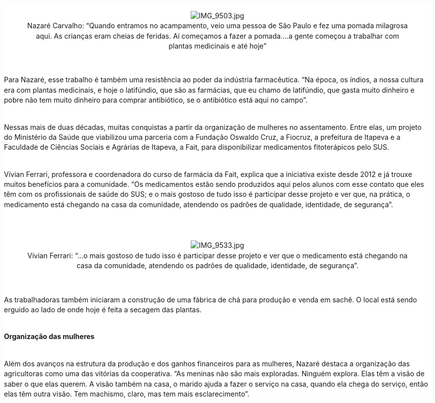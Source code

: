 <div style="text-align:center">
<figure class="image" style="display:inline-block"><img alt="IMG_9503.jpg" height="467" src="//farm2.staticflickr.com/1767/41981969675_73ff7bf931_b.jpg" width="700" />
<figcaption>Nazar&eacute; Carvalho: &ldquo;Quando entramos no acampamento, veio uma pessoa de S&atilde;o Paulo e fez uma pomada milagrosa aqui. As crian&ccedil;as eram cheias de feridas. A&iacute; come&ccedil;amos a fazer a pomada&hellip;.a gente come&ccedil;ou a trabalhar com plantas medicinais e at&eacute; hoje&rdquo;</figcaption>
</figure>
</div>

<p><br />
Para Nazar&eacute;, esse trabalho &eacute; tamb&eacute;m uma resist&ecirc;ncia ao poder da ind&uacute;stria farmac&ecirc;utica. &ldquo;Na &eacute;poca, os &iacute;ndios, a nossa cultura era com plantas medicinais, e hoje o latif&uacute;ndio, que s&atilde;o as farm&aacute;cias, que eu chamo de latif&uacute;ndio, que gasta muito dinheiro e pobre n&atilde;o tem muito dinheiro para comprar antibi&oacute;tico, se o antibi&oacute;tico est&aacute; aqui no campo&rdquo;.</p>

<p><br />
Nessas mais de duas d&eacute;cadas, muitas conquistas a partir da organiza&ccedil;&atilde;o de mulheres no assentamento. Entre elas, um projeto do Minist&eacute;rio da Sa&uacute;de que viabilizou uma parceria com a Funda&ccedil;&atilde;o Oswaldo Cruz, a Fiocruz, a prefeitura de Itapeva e a Faculdade de Ci&ecirc;ncias Sociais e Agr&aacute;rias de Itapeva, a Fait, para disponibilizar medicamentos fitoter&aacute;picos pelo SUS.</p>

<p><br />
V&iacute;vian Ferrari, professora e coordenadora do curso de farm&aacute;cia da Fait, explica que a iniciativa existe desde 2012 e j&aacute; trouxe muitos benef&iacute;cios para a comunidade. &ldquo;Os medicamentos est&atilde;o sendo produzidos aqui pelos alunos com esse contato que eles t&ecirc;m com os profissionais de sa&uacute;de do SUS; e o mais gostoso de tudo isso &eacute; participar desse projeto e ver que, na pr&aacute;tica, o medicamento est&aacute; chegando na casa da comunidade, atendendo os padr&otilde;es de qualidade, identidade, de seguran&ccedil;a&rdquo;.</p>

<p>&nbsp;</p>

<div style="text-align:center">
<figure class="image" style="display:inline-block"><img alt="IMG_9533.jpg" height="467" src="//farm2.staticflickr.com/1756/42882292481_dbc62e5748_b.jpg" width="700" />
<figcaption>V&iacute;vian Ferrari: &ldquo;&hellip;o mais gostoso de tudo isso &eacute; participar desse projeto e ver que o medicamento est&aacute; chegando na casa da comunidade, atendendo os padr&otilde;es de qualidade, identidade, de seguran&ccedil;a&rdquo;.</figcaption>
</figure>
</div>

<p><br />
As trabalhadoras tamb&eacute;m iniciaram a constru&ccedil;&atilde;o de uma f&aacute;brica de ch&aacute; para produ&ccedil;&atilde;o e venda em sach&ecirc;. O local est&aacute; sendo erguido ao lado de onde hoje &eacute; feita a secagem das plantas.</p>

<p><br />
<strong>Organiza&ccedil;&atilde;o das mulheres</strong></p>

<p><br />
Al&eacute;m dos avan&ccedil;os na estrutura da produ&ccedil;&atilde;o e dos ganhos financeiros para as mulheres, Nazar&eacute; destaca a organiza&ccedil;&atilde;o das agricultoras como uma das vit&oacute;rias da cooperativa. &ldquo;As meninas n&atilde;o s&atilde;o mais exploradas. Ningu&eacute;m explora. Elas t&ecirc;m a vis&atilde;o de saber o que elas querem. A vis&atilde;o tamb&eacute;m na casa, o marido ajuda a fazer o servi&ccedil;o na casa, quando ela chega do servi&ccedil;o, ent&atilde;o elas t&ecirc;m outra vis&atilde;o. Tem machismo, claro, mas tem mais esclarecimento&rdquo;.</p>
